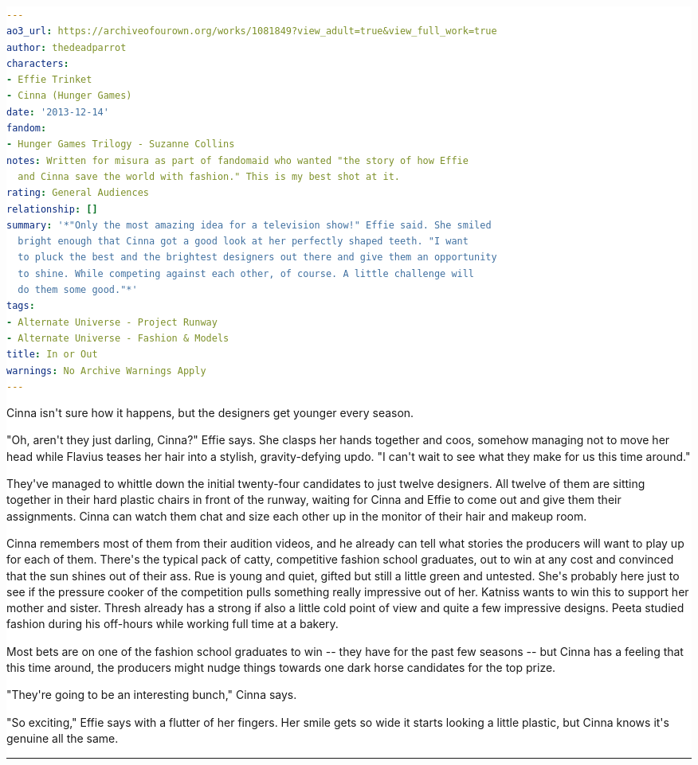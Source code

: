 ```yaml
---
ao3_url: https://archiveofourown.org/works/1081849?view_adult=true&view_full_work=true
author: thedeadparrot
characters:
- Effie Trinket
- Cinna (Hunger Games)
date: '2013-12-14'
fandom:
- Hunger Games Trilogy - Suzanne Collins
notes: Written for misura as part of fandomaid who wanted "the story of how Effie
  and Cinna save the world with fashion." This is my best shot at it.
rating: General Audiences
relationship: []
summary: '*"Only the most amazing idea for a television show!" Effie said. She smiled
  bright enough that Cinna got a good look at her perfectly shaped teeth. "I want
  to pluck the best and the brightest designers out there and give them an opportunity
  to shine. While competing against each other, of course. A little challenge will
  do them some good."*'
tags:
- Alternate Universe - Project Runway
- Alternate Universe - Fashion & Models
title: In or Out
warnings: No Archive Warnings Apply
---
```


Cinna isn't sure how it happens, but the designers get younger every season.

"Oh, aren't they just darling, Cinna?" Effie says. She clasps her hands together and coos, somehow managing not to move her head while Flavius teases her hair into a stylish, gravity-defying updo. "I can't wait to see what they make for us this time around."

They've managed to whittle down the initial twenty-four candidates to just twelve designers. All twelve of them are sitting together in their hard plastic chairs in front of the runway, waiting for Cinna and Effie to come out and give them their assignments. Cinna can watch them chat and size each other up in the monitor of their hair and makeup room.

Cinna remembers most of them from their audition videos, and he already can tell what stories the producers will want to play up for each of them. There's the typical pack of catty, competitive fashion school graduates, out to win at any cost and convinced that the sun shines out of their ass. Rue is young and quiet, gifted but still a little green and untested. She's probably here just to see if the pressure cooker of the competition pulls something really impressive out of her. Katniss wants to win this to support her mother and sister. Thresh already has a strong if also a little cold point of view and quite a few impressive designs. Peeta studied fashion during his off-hours while working full time at a bakery. 

Most bets are on one of the fashion school graduates to win -- they have for the past few seasons -- but Cinna has a feeling that this time around, the producers might nudge things towards one dark horse candidates for the top prize.

"They're going to be an interesting bunch," Cinna says.

"So exciting," Effie says with a flutter of her fingers. Her smile gets so wide it starts looking a little plastic, but Cinna knows it's genuine all the same. 

---